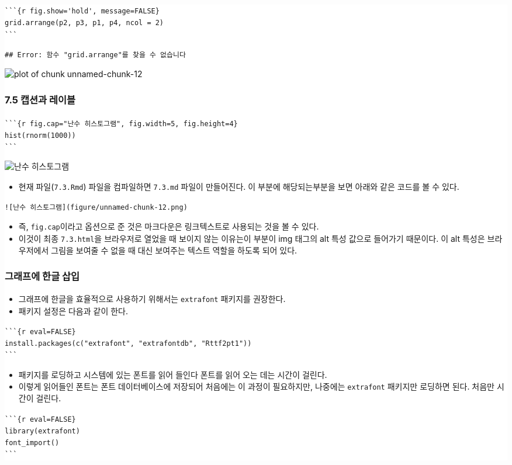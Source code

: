     ```{r fig.show='hold', message=FALSE}
    grid.arrange(p2, p3, p1, p4, ncol = 2)
    ```

```
## Error: 함수 "grid.arrange"를 찾을 수 없습니다
```

![plot of chunk unnamed-chunk-12](figure/unnamed-chunk-12.png) 


### 7.5 캡션과 레이블


<div></div>


    ```{r fig.cap="난수 히스토그램", fig.width=5, fig.height=4}
    hist(rnorm(1000))
    ```
![난수 히스토그램](figure/unnamed-chunk-13.png) 



- 현재 파일(`7.3.Rmd`) 파일을 컴파일하면 `7.3.md` 파일이 만들어진다. 이 부분에 해당되는부분을 보면 아래와 같은 코드를 볼 수 있다.

```
![난수 히스토그램](figure/unnamed-chunk-12.png) 

```

- 즉, `fig.cap`이라고 옵션으로 준 것은 마크다운은 링크텍스트로 사용되는 것을 볼 수 있다.
- 이것이 최종 `7.3.html`을 브라우저로 열었을 때 보이지 않는 이유는이 부분이 img 태그의 alt 특성 값으로 들어가기 때문이다. 이 alt 특성은 브라우저에서 그림을 보여줄 수 없을 때 대신 보여주는 텍스트 역할을 하도록 되어 있다. 


### 그래프에 한글 삽입 ###

- 그래프에 한글을 효율적으로 사용하기 위해서는 `extrafont` 패키지를 권장한다.
- 패키지 설정은 다음과 같이 한다. 

<div></div>


    ```{r eval=FALSE}
    install.packages(c("extrafont", "extrafontdb", "Rttf2pt1"))
    ```


- 패키지를 로딩하고 시스템에 있는 폰트를 읽어 들인다 폰트를 읽어 오는 데는 시간이 걸린다.
- 이렇게 읽어들인 폰트는 폰트 데이터베이스에 저장되어 처음에는 이 과정이 필요하지만, 나중에는 `extrafont` 패키지만 로딩하면 된다. 처음만 시간이 걸린다.

<div></div>


    ```{r eval=FALSE}
    library(extrafont)
    font_import()
    ```

